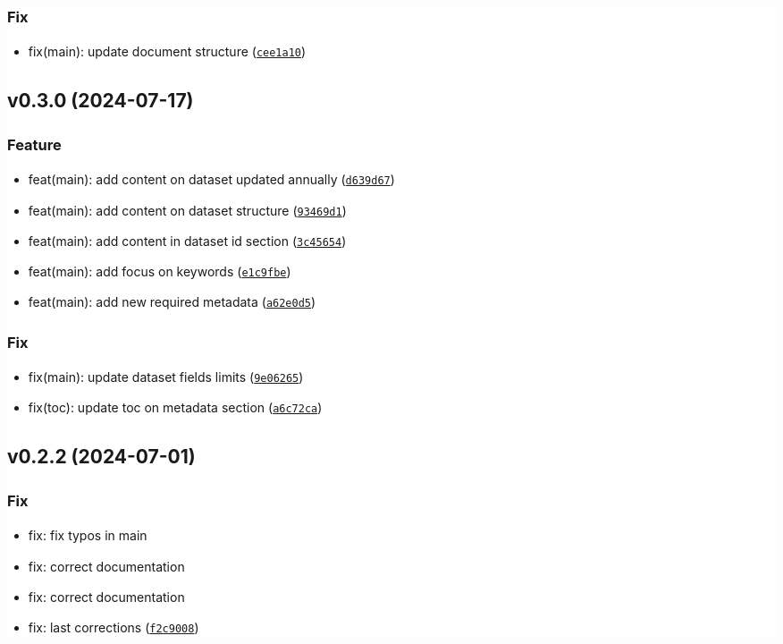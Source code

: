 ### Fix

- fix(main): update document structure
  ([`cee1a10`](https://github.com/139bercy/data-economie-policies-and-use/commit/cee1a107717f057caf39e795047d54a568d2e6c3))

## v0.3.0 (2024-07-17)

### Feature

- feat(main): add content on dataset updated annually
  ([`d639d67`](https://github.com/139bercy/data-economie-policies-and-use/commit/d639d677f993c778bccb2a5bfb6f95cfffebef65))

- feat(main): add content on dataset structure
  ([`93469d1`](https://github.com/139bercy/data-economie-policies-and-use/commit/93469d1c0a2f18f4c08a8991f08b79803afee26c))

- feat(main): add content in dataset id section
  ([`3c45654`](https://github.com/139bercy/data-economie-policies-and-use/commit/3c456549df77c8bb69a33a1b5f6ee230758cf96c))

- feat(main): add focus on keywords
  ([`e1c9fbe`](https://github.com/139bercy/data-economie-policies-and-use/commit/e1c9fbed314e00a8f9616ef205b4d95851e904b7))

- feat(main): add new required metadata
  ([`a62e0d5`](https://github.com/139bercy/data-economie-policies-and-use/commit/a62e0d513128e3e2a3bdc12935a5e4cc845b7c8f))

### Fix

- fix(main): update dataset fields limits
  ([`9e06265`](https://github.com/139bercy/data-economie-policies-and-use/commit/9e062655a64f547bab2ace5301038fb7bf8d0452))

- fix(toc): update toc on metadata section
  ([`a6c72ca`](https://github.com/139bercy/data-economie-policies-and-use/commit/a6c72caa7cf4f9dacecb57e6e9f86d0f068a6467))

## v0.2.2 (2024-07-01)

### Fix

- fix: fix typos in main

- fix: correct documentation

- fix: correct documentation

- fix: last corrections
  ([`f2c9008`](https://github.com/139bercy/data-economie-policies-and-use/commit/f2c9008740f939a072da23bb71468e38769b9b00))

